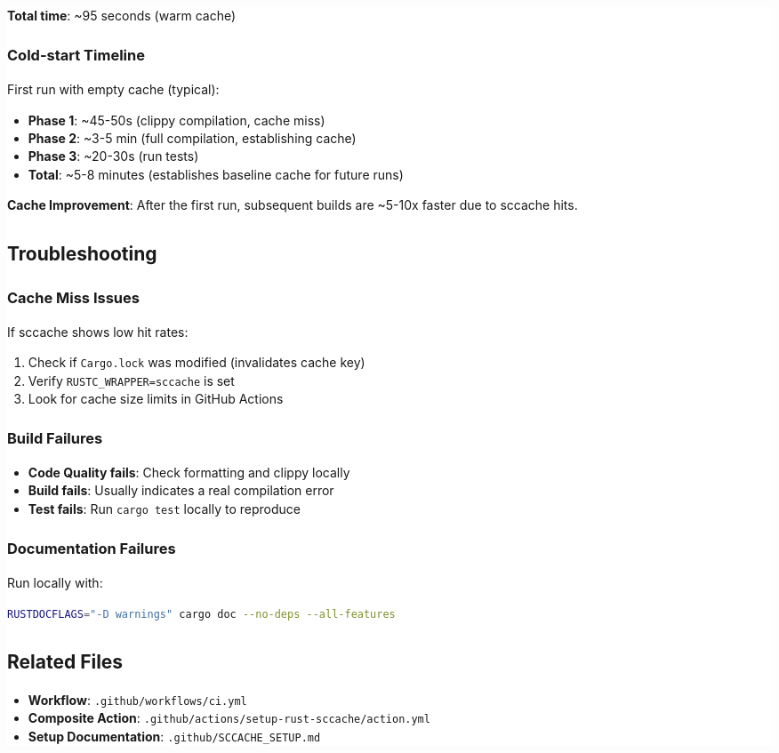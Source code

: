 **Total time**: ~95 seconds (warm cache)

### Cold-start Timeline

First run with empty cache (typical):

- **Phase 1**: ~45-50s (clippy compilation, cache miss)
- **Phase 2**: ~3-5 min (full compilation, establishing cache)
- **Phase 3**: ~20-30s (run tests)
- **Total**: ~5-8 minutes (establishes baseline cache for future runs)

**Cache Improvement**: After the first run, subsequent builds are ~5-10x faster due to sccache hits.

## Troubleshooting

### Cache Miss Issues

If sccache shows low hit rates:
1. Check if `Cargo.lock` was modified (invalidates cache key)
2. Verify `RUSTC_WRAPPER=sccache` is set
3. Look for cache size limits in GitHub Actions

### Build Failures

- **Code Quality fails**: Check formatting and clippy locally
- **Build fails**: Usually indicates a real compilation error
- **Test fails**: Run `cargo test` locally to reproduce

### Documentation Failures

Run locally with:
```bash
RUSTDOCFLAGS="-D warnings" cargo doc --no-deps --all-features
```

## Related Files

- **Workflow**: `.github/workflows/ci.yml`
- **Composite Action**: `.github/actions/setup-rust-sccache/action.yml`
- **Setup Documentation**: `.github/SCCACHE_SETUP.md`

